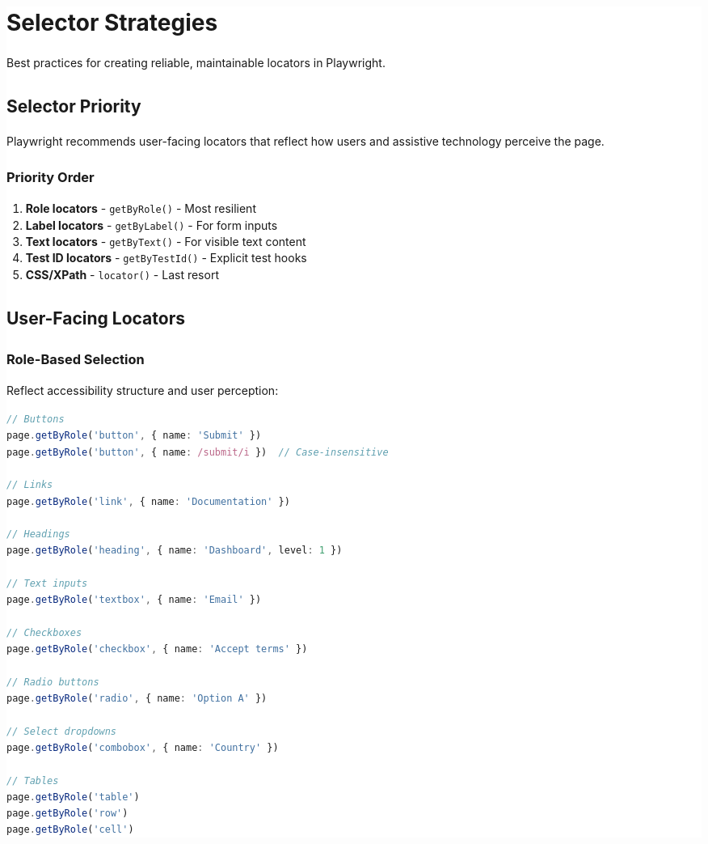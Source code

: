 # Selector Strategies

Best practices for creating reliable, maintainable locators in Playwright.

## Selector Priority

Playwright recommends user-facing locators that reflect how users and assistive technology perceive the page.

### Priority Order

1. **Role locators** - `getByRole()` - Most resilient
2. **Label locators** - `getByLabel()` - For form inputs
3. **Text locators** - `getByText()` - For visible text content
4. **Test ID locators** - `getByTestId()` - Explicit test hooks
5. **CSS/XPath** - `locator()` - Last resort

## User-Facing Locators

### Role-Based Selection

Reflect accessibility structure and user perception:

```typescript
// Buttons
page.getByRole('button', { name: 'Submit' })
page.getByRole('button', { name: /submit/i })  // Case-insensitive

// Links
page.getByRole('link', { name: 'Documentation' })

// Headings
page.getByRole('heading', { name: 'Dashboard', level: 1 })

// Text inputs
page.getByRole('textbox', { name: 'Email' })

// Checkboxes
page.getByRole('checkbox', { name: 'Accept terms' })

// Radio buttons
page.getByRole('radio', { name: 'Option A' })

// Select dropdowns
page.getByRole('combobox', { name: 'Country' })

// Tables
page.getByRole('table')
page.getByRole('row')
page.getByRole('cell')
```
